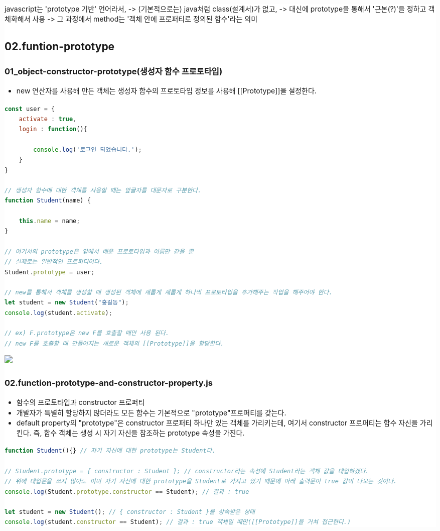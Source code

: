 javascript는 'prototype 기반' 언어라서,
-> (기본적으로는) java처럼 class(설계서)가 없고,
-> 대신에 prototype을 통해서 '근본(?)'을 정하고 객체화해서 사용
-> 그 과정에서 method는 '객체 안에 프로퍼티로 정의된 함수'라는 의미

## 02.funtion-prototype
### 01_object-constructor-prototype(생성자 함수 프로토타입)
- new 연산자를 사용해 만든 객체는 생성자 함수의 프로토타입 정보를 사용해 [[Prototype]]을 설정한다.

``` javascript
const user = {
    activate : true,
    login : function(){

        console.log('로그인 되었습니다.');
    }
}

// 생성자 함수에 대한 객체를 사용할 때는 앞글자를 대문자로 구분한다.
function Student(name) {

    this.name = name;
}

// 여기서의 prototype은 앞에서 배운 프로토타입과 이름만 같을 뿐
// 실제로는 일반적인 프로퍼티이다.
Student.prototype = user;

// new를 통해서 객체를 생성할 때 생성된 객체에 새롭게 새롭게 하나씩 프로토타입을 추가해주는 작업을 해주어야 한다.
let student = new Student("홍길동");
console.log(student.activate);

// ex) F.prototype은 new F를 호출할 때만 사용 된다.
// new F를 호출할 때 만들어지는 새로운 객체의 [[Prototype]]을 할당한다.

```
<img src="/md-img/script2.png">

### 02.function-prototype-and-constructor-property.js
- 함수의 프로토타입과 constructor 프로퍼티
- 개발자가 특별히 할당하지 않더라도 모든 함수는 기본적으로 "prototype"프로퍼티를 갖는다.
- default property의 "prototype"은 constructor 프로퍼티 하나만 있는 객체를 가리키는데,
여기서 constructor 프로퍼티는 함수 자신을 가리킨다.
즉, 함수 객체는 생성 시 자기 자신을 참조하는 prototype 속성을 가진다.

``` javascript
function Student(){} // 자기 자신에 대한 prototype는 Student다.

// Student.prototype = { constructor : Student }; // constructor라는 속성에 Student라는 객체 값을 대입하겠다.
// 위에 대입문을 쓰지 않아도 이미 자기 자신에 대한 prototype을 Student로 가지고 있기 때문에 아래 출력문이 true 값이 나오는 것이다.
console.log(Student.prototype.constructor == Student); // 결과 : true

let student = new Student(); // { constructor : Student }를 상속받은 상태
console.log(student.constructor == Student); // 결과 : true 객체일 때만([[Prototype]]을 거쳐 접근한다.)
``` 
